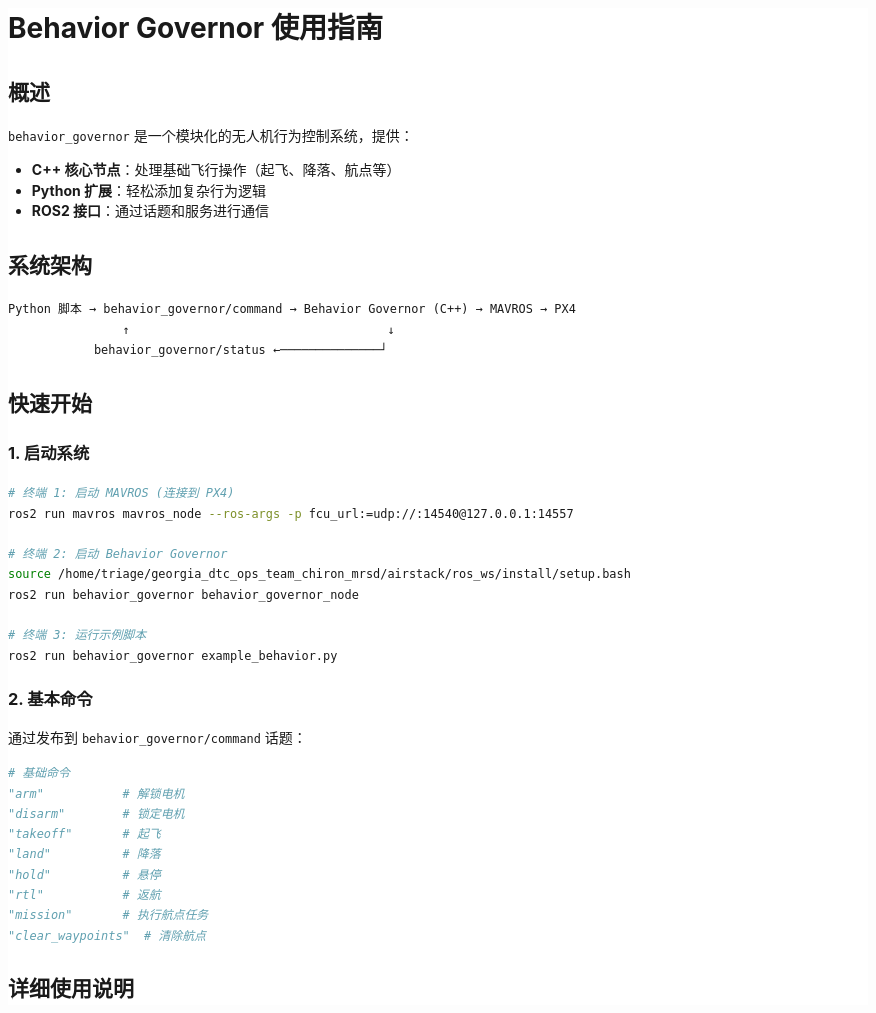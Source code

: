 # Behavior Governor 使用指南

## 概述

`behavior_governor` 是一个模块化的无人机行为控制系统，提供：
- **C++ 核心节点**：处理基础飞行操作（起飞、降落、航点等）
- **Python 扩展**：轻松添加复杂行为逻辑
- **ROS2 接口**：通过话题和服务进行通信

## 系统架构

```
Python 脚本 → behavior_governor/command → Behavior Governor (C++) → MAVROS → PX4
                ↑                                    ↓
            behavior_governor/status ←──────────────┘
```

## 快速开始

### 1. 启动系统

```bash
# 终端 1: 启动 MAVROS (连接到 PX4)
ros2 run mavros mavros_node --ros-args -p fcu_url:=udp://:14540@127.0.0.1:14557

# 终端 2: 启动 Behavior Governor
source /home/triage/georgia_dtc_ops_team_chiron_mrsd/airstack/ros_ws/install/setup.bash
ros2 run behavior_governor behavior_governor_node

# 终端 3: 运行示例脚本
ros2 run behavior_governor example_behavior.py
```

### 2. 基本命令

通过发布到 `behavior_governor/command` 话题：

```python
# 基础命令
"arm"           # 解锁电机
"disarm"        # 锁定电机
"takeoff"       # 起飞
"land"          # 降落
"hold"          # 悬停
"rtl"           # 返航
"mission"       # 执行航点任务
"clear_waypoints"  # 清除航点
```

## 详细使用说明
